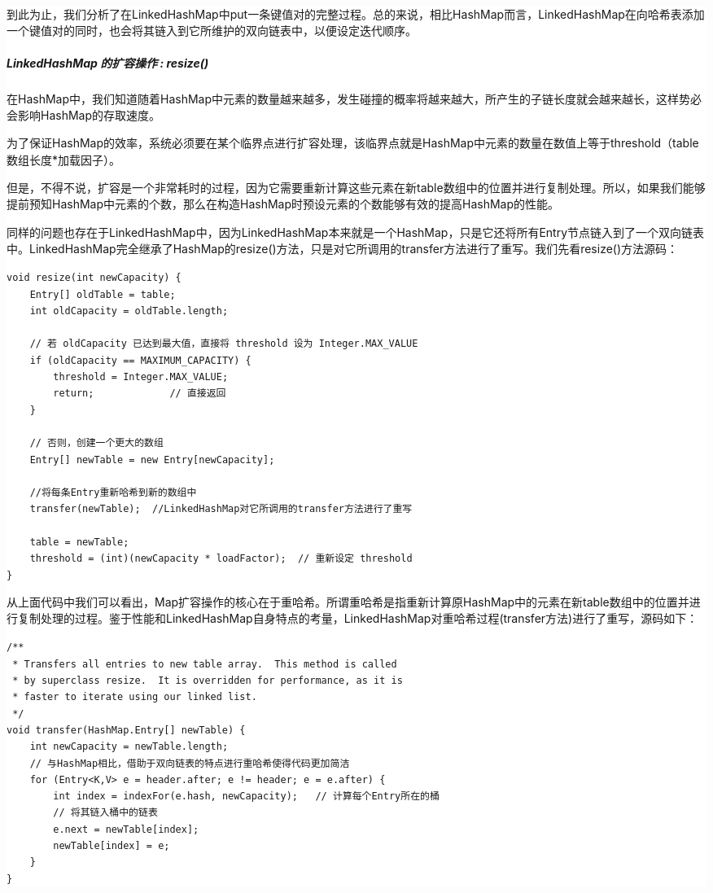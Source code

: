 到此为止，我们分析了在LinkedHashMap中put一条键值对的完整过程。总的来说，相比HashMap而言，LinkedHashMap在向哈希表添加一个键值对的同时，也会将其链入到它所维护的双向链表中，以便设定迭代顺序。

##### LinkedHashMap 的扩容操作 : resize()

在HashMap中，我们知道随着HashMap中元素的数量越来越多，发生碰撞的概率将越来越大，所产生的子链长度就会越来越长，这样势必会影响HashMap的存取速度。

为了保证HashMap的效率，系统必须要在某个临界点进行扩容处理，该临界点就是HashMap中元素的数量在数值上等于threshold（table数组长度*加载因子）。

但是，不得不说，扩容是一个非常耗时的过程，因为它需要重新计算这些元素在新table数组中的位置并进行复制处理。所以，如果我们能够提前预知HashMap中元素的个数，那么在构造HashMap时预设元素的个数能够有效的提高HashMap的性能。

同样的问题也存在于LinkedHashMap中，因为LinkedHashMap本来就是一个HashMap，只是它还将所有Entry节点链入到了一个双向链表中。LinkedHashMap完全继承了HashMap的resize()方法，只是对它所调用的transfer方法进行了重写。我们先看resize()方法源码：

```
void resize(int newCapacity) {
    Entry[] oldTable = table;
    int oldCapacity = oldTable.length;

    // 若 oldCapacity 已达到最大值，直接将 threshold 设为 Integer.MAX_VALUE
    if (oldCapacity == MAXIMUM_CAPACITY) {  
        threshold = Integer.MAX_VALUE;
        return;             // 直接返回
    }

    // 否则，创建一个更大的数组
    Entry[] newTable = new Entry[newCapacity];

    //将每条Entry重新哈希到新的数组中
    transfer(newTable);  //LinkedHashMap对它所调用的transfer方法进行了重写

    table = newTable;
    threshold = (int)(newCapacity * loadFactor);  // 重新设定 threshold
}
```

从上面代码中我们可以看出，Map扩容操作的核心在于重哈希。所谓重哈希是指重新计算原HashMap中的元素在新table数组中的位置并进行复制处理的过程。鉴于性能和LinkedHashMap自身特点的考量，LinkedHashMap对重哈希过程(transfer方法)进行了重写，源码如下：

```
/**
 * Transfers all entries to new table array.  This method is called
 * by superclass resize.  It is overridden for performance, as it is
 * faster to iterate using our linked list.
 */
void transfer(HashMap.Entry[] newTable) {
    int newCapacity = newTable.length;
    // 与HashMap相比，借助于双向链表的特点进行重哈希使得代码更加简洁
    for (Entry<K,V> e = header.after; e != header; e = e.after) {
        int index = indexFor(e.hash, newCapacity);   // 计算每个Entry所在的桶
        // 将其链入桶中的链表
        e.next = newTable[index];
        newTable[index] = e;   
    }
}
```
